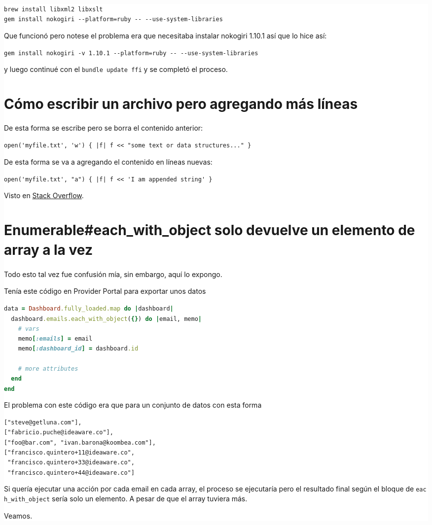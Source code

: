     brew install libxml2 libxslt
    gem install nokogiri --platform=ruby -- --use-system-libraries

Que funcionó pero notese el problema era que necesitaba instalar nokogiri 1.10.1 así que lo hice así:

    gem install nokogiri -v 1.10.1 --platform=ruby -- --use-system-libraries

y luego continué con el `bundle update ffi` y se completó el proceso.

# Cómo escribir un archivo pero agregando más líneas

De esta forma se escribe pero se borra el contenido anterior:

    open('myfile.txt', 'w') { |f| f << "some text or data structures..." } 

De esta forma se va a agregando el contenido en líneas nuevas:

    open('myfile.txt', "a") { |f| f << 'I am appended string' }

Visto en [Stack Overflow](https://stackoverflow.com/a/42169352/1407371).


# Enumerable#each_with_object solo devuelve un elemento de array a la vez

Todo esto tal vez fue confusión mía, sin embargo, aquí lo expongo.

Tenía este código en Provider Portal para exportar unos datos

```ruby
data = Dashboard.fully_loaded.map do |dashboard|
  dashboard.emails.each_with_object({}) do |email, memo|
    # vars
    memo[:emails] = email
    memo[:dashboard_id] = dashboard.id
    
    # more attributes
  end
end
```

El problema con este código era que para un conjunto de datos con esta forma

    ["steve@getluna.com"],
    ["fabricio.puche@ideaware.co"],
    ["foo@bar.com", "ivan.barona@koombea.com"],
    ["francisco.quintero+11@ideaware.co",
     "francisco.quintero+33@ideaware.co",
     "francisco.quintero+44@ideaware.co"]

Si quería ejecutar una acción por cada email en cada array, el proceso se ejecutaría pero el resultado final según el bloque de `each_with_object` sería solo un elemento. A pesar de que el array tuviera más.

Veamos.
